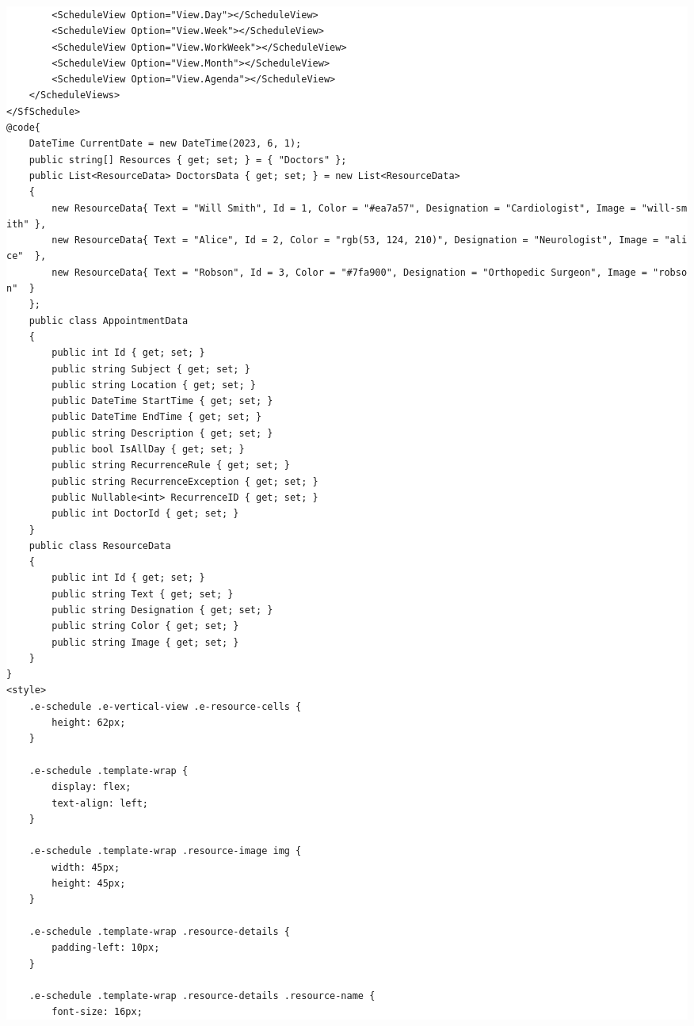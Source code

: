 ```cshtml
        <ScheduleView Option="View.Day"></ScheduleView>
        <ScheduleView Option="View.Week"></ScheduleView>
        <ScheduleView Option="View.WorkWeek"></ScheduleView>
        <ScheduleView Option="View.Month"></ScheduleView>
        <ScheduleView Option="View.Agenda"></ScheduleView>
    </ScheduleViews>
</SfSchedule>
@code{
    DateTime CurrentDate = new DateTime(2023, 6, 1);
    public string[] Resources { get; set; } = { "Doctors" };
    public List<ResourceData> DoctorsData { get; set; } = new List<ResourceData>
    {
        new ResourceData{ Text = "Will Smith", Id = 1, Color = "#ea7a57", Designation = "Cardiologist", Image = "will-smith" },
        new ResourceData{ Text = "Alice", Id = 2, Color = "rgb(53, 124, 210)", Designation = "Neurologist", Image = "alice"  },
        new ResourceData{ Text = "Robson", Id = 3, Color = "#7fa900", Designation = "Orthopedic Surgeon", Image = "robson"  }
    };
    public class AppointmentData
    {
        public int Id { get; set; }
        public string Subject { get; set; }
        public string Location { get; set; }
        public DateTime StartTime { get; set; }
        public DateTime EndTime { get; set; }
        public string Description { get; set; }
        public bool IsAllDay { get; set; }
        public string RecurrenceRule { get; set; }
        public string RecurrenceException { get; set; }
        public Nullable<int> RecurrenceID { get; set; }
        public int DoctorId { get; set; }
    }
    public class ResourceData
    {
        public int Id { get; set; }
        public string Text { get; set; }
        public string Designation { get; set; }
        public string Color { get; set; }
        public string Image { get; set; }
    }
}
<style>
    .e-schedule .e-vertical-view .e-resource-cells {
        height: 62px;
    }

    .e-schedule .template-wrap {
        display: flex;
        text-align: left;
    }

    .e-schedule .template-wrap .resource-image img {
        width: 45px;
        height: 45px;
    }

    .e-schedule .template-wrap .resource-details {
        padding-left: 10px;
    }

    .e-schedule .template-wrap .resource-details .resource-name {
        font-size: 16px;
```